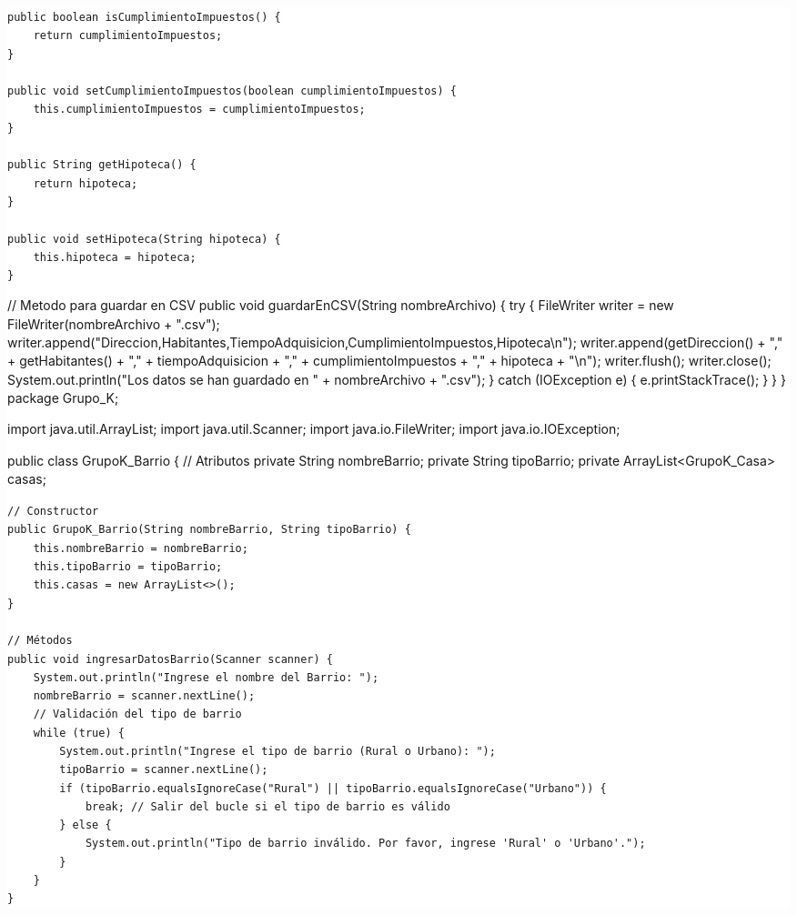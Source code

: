     public boolean isCumplimientoImpuestos() {
        return cumplimientoImpuestos;
    }

    public void setCumplimientoImpuestos(boolean cumplimientoImpuestos) {
        this.cumplimientoImpuestos = cumplimientoImpuestos;
    }

    public String getHipoteca() {
        return hipoteca;
    }

    public void setHipoteca(String hipoteca) {
        this.hipoteca = hipoteca;
    }
 // Metodo para guardar en CSV
    public void guardarEnCSV(String nombreArchivo) {
        try {
            FileWriter writer = new FileWriter(nombreArchivo + ".csv");
            writer.append("Direccion,Habitantes,TiempoAdquisicion,CumplimientoImpuestos,Hipoteca\n");
            writer.append(getDireccion() + "," + getHabitantes() + "," + tiempoAdquisicion + "," + cumplimientoImpuestos + "," + 
            hipoteca + "\n");
            writer.flush();
            writer.close();
            System.out.println("Los datos se han guardado en " + nombreArchivo + ".csv");
        } catch (IOException e) {
            e.printStackTrace();
        }
    }
}
package Grupo_K;

import java.util.ArrayList;
import java.util.Scanner;
import java.io.FileWriter;
import java.io.IOException;

public class GrupoK_Barrio {
    // Atributos
    private String nombreBarrio;
    private String tipoBarrio;
    private ArrayList<GrupoK_Casa> casas;

    // Constructor
    public GrupoK_Barrio(String nombreBarrio, String tipoBarrio) {
        this.nombreBarrio = nombreBarrio;
        this.tipoBarrio = tipoBarrio;
        this.casas = new ArrayList<>();
    }

    // Métodos
    public void ingresarDatosBarrio(Scanner scanner) {
        System.out.println("Ingrese el nombre del Barrio: ");
        nombreBarrio = scanner.nextLine();
        // Validación del tipo de barrio
        while (true) {
            System.out.println("Ingrese el tipo de barrio (Rural o Urbano): ");
            tipoBarrio = scanner.nextLine();
            if (tipoBarrio.equalsIgnoreCase("Rural") || tipoBarrio.equalsIgnoreCase("Urbano")) {
                break; // Salir del bucle si el tipo de barrio es válido
            } else {
                System.out.println("Tipo de barrio inválido. Por favor, ingrese 'Rural' o 'Urbano'.");
            }
        }
    }
